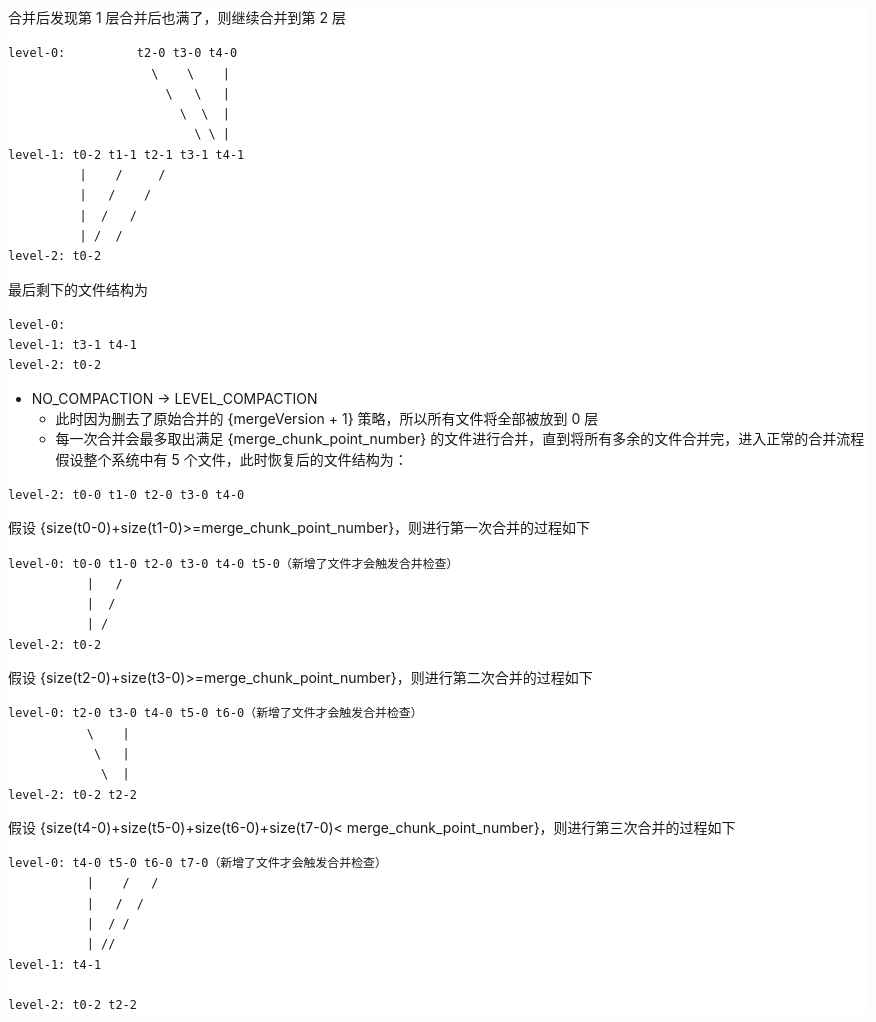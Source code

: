 ```
```
合并后发现第 1 层合并后也满了，则继续合并到第 2 层
```
level-0:          t2-0 t3-0 t4-0
                    \    \    |
                      \   \   |
                        \  \  |
                          \ \ |
level-1: t0-2 t1-1 t2-1 t3-1 t4-1
          |    /     /
          |   /    /
          |  /   /
          | /  /
level-2: t0-2
```
最后剩下的文件结构为
```
level-0: 
level-1: t3-1 t4-1
level-2: t0-2
```
* NO_COMPACTION -> LEVEL_COMPACTION
	* 此时因为删去了原始合并的 {mergeVersion + 1} 策略，所以所有文件将全部被放到 0 层
	* 每一次合并会最多取出满足 {merge_chunk_point_number} 的文件进行合并，直到将所有多余的文件合并完，进入正常的合并流程
假设整个系统中有 5 个文件，此时恢复后的文件结构为：
```
level-2: t0-0 t1-0 t2-0 t3-0 t4-0
```
假设 {size(t0-0)+size(t1-0)>=merge_chunk_point_number}，则进行第一次合并的过程如下
```
level-0: t0-0 t1-0 t2-0 t3-0 t4-0 t5-0（新增了文件才会触发合并检查）
           |   /
           |  /
           | /
level-2: t0-2
```
假设 {size(t2-0)+size(t3-0)>=merge_chunk_point_number}，则进行第二次合并的过程如下
```
level-0: t2-0 t3-0 t4-0 t5-0 t6-0（新增了文件才会触发合并检查）
           \    |
            \   |
             \  |
level-2: t0-2 t2-2
```
假设 {size(t4-0)+size(t5-0)+size(t6-0)+size(t7-0)< merge_chunk_point_number}，则进行第三次合并的过程如下
```
level-0: t4-0 t5-0 t6-0 t7-0（新增了文件才会触发合并检查）
           |    /   /
           |   /  /
           |  / /
           | //  
level-1: t4-1
   
level-2: t0-2 t2-2
```